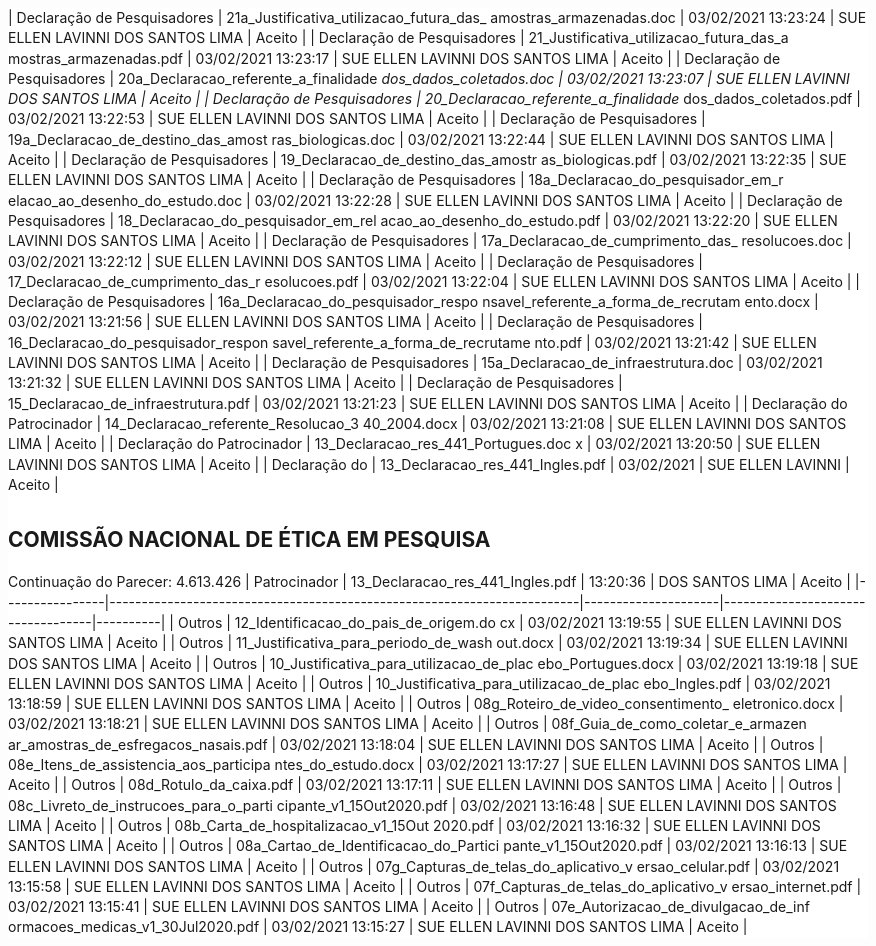 | Declaração de Pesquisadores | 21a_Justificativa_utilizacao_futura_das_ amostras_armazenadas.doc                  | 03/02/2021 13:23:24   | SUE ELLEN LAVINNI DOS SANTOS LIMA   | Aceito   |
| Declaração de Pesquisadores | 21_Justificativa_utilizacao_futura_das_a mostras_armazenadas.pdf                   | 03/02/2021 13:23:17   | SUE ELLEN LAVINNI DOS SANTOS LIMA   | Aceito   |
| Declaração de Pesquisadores | 20a_Declaracao_referente_a_finalidade _dos_dados_coletados.doc                     | 03/02/2021 13:23:07   | SUE ELLEN LAVINNI DOS SANTOS LIMA   | Aceito   |
| Declaração de Pesquisadores | 20_Declaracao_referente_a_finalidade_ dos_dados_coletados.pdf                      | 03/02/2021 13:22:53   | SUE ELLEN LAVINNI DOS SANTOS LIMA   | Aceito   |
| Declaração de Pesquisadores | 19a_Declaracao_de_destino_das_amost ras_biologicas.doc                             | 03/02/2021 13:22:44   | SUE ELLEN LAVINNI DOS SANTOS LIMA   | Aceito   |
| Declaração de Pesquisadores | 19_Declaracao_de_destino_das_amostr as_biologicas.pdf                              | 03/02/2021 13:22:35   | SUE ELLEN LAVINNI DOS SANTOS LIMA   | Aceito   |
| Declaração de Pesquisadores | 18a_Declaracao_do_pesquisador_em_r elacao_ao_desenho_do_estudo.doc                 | 03/02/2021 13:22:28   | SUE ELLEN LAVINNI DOS SANTOS LIMA   | Aceito   |
| Declaração de Pesquisadores | 18_Declaracao_do_pesquisador_em_rel acao_ao_desenho_do_estudo.pdf                  | 03/02/2021 13:22:20   | SUE ELLEN LAVINNI DOS SANTOS LIMA   | Aceito   |
| Declaração de Pesquisadores | 17a_Declaracao_de_cumprimento_das_ resolucoes.doc                                  | 03/02/2021 13:22:12   | SUE ELLEN LAVINNI DOS SANTOS LIMA   | Aceito   |
| Declaração de Pesquisadores | 17_Declaracao_de_cumprimento_das_r esolucoes.pdf                                   | 03/02/2021 13:22:04   | SUE ELLEN LAVINNI DOS SANTOS LIMA   | Aceito   |
| Declaração de Pesquisadores | 16a_Declaracao_do_pesquisador_respo nsavel_referente_a_forma_de_recrutam ento.docx | 03/02/2021 13:21:56   | SUE ELLEN LAVINNI DOS SANTOS LIMA   | Aceito   |
| Declaração de Pesquisadores | 16_Declaracao_do_pesquisador_respon savel_referente_a_forma_de_recrutame nto.pdf   | 03/02/2021 13:21:42   | SUE ELLEN LAVINNI DOS SANTOS LIMA   | Aceito   |
| Declaração de Pesquisadores | 15a_Declaracao_de_infraestrutura.doc                                               | 03/02/2021 13:21:32   | SUE ELLEN LAVINNI DOS SANTOS LIMA   | Aceito   |
| Declaração de Pesquisadores | 15_Declaracao_de_infraestrutura.pdf                                                | 03/02/2021 13:21:23   | SUE ELLEN LAVINNI DOS SANTOS LIMA   | Aceito   |
| Declaração do Patrocinador  | 14_Declaracao_referente_Resolucao_3 40_2004.docx                                   | 03/02/2021 13:21:08   | SUE ELLEN LAVINNI DOS SANTOS LIMA   | Aceito   |
| Declaração do Patrocinador  | 13_Declaracao_res_441_Portugues.doc x                                              | 03/02/2021 13:20:50   | SUE ELLEN LAVINNI DOS SANTOS LIMA   | Aceito   |
| Declaração do               | 13_Declaracao_res_441_Ingles.pdf                                                   | 03/02/2021            | SUE ELLEN LAVINNI                   | Aceito   |
## COMISSÃO NACIONAL DE ÉTICA EM PESQUISA

Continuação do Parecer: 4.613.426
| Patrocinador   | 13_Declaracao_res_441_Ingles.pdf                                        | 13:20:36            | DOS SANTOS LIMA                   | Aceito   |
|----------------|-------------------------------------------------------------------------|---------------------|-----------------------------------|----------|
| Outros         | 12_Identificacao_do_pais_de_origem.do cx                                | 03/02/2021 13:19:55 | SUE ELLEN LAVINNI DOS SANTOS LIMA | Aceito   |
| Outros         | 11_Justificativa_para_periodo_de_wash out.docx                          | 03/02/2021 13:19:34 | SUE ELLEN LAVINNI DOS SANTOS LIMA | Aceito   |
| Outros         | 10_Justificativa_para_utilizacao_de_plac ebo_Portugues.docx             | 03/02/2021 13:19:18 | SUE ELLEN LAVINNI DOS SANTOS LIMA | Aceito   |
| Outros         | 10_Justificativa_para_utilizacao_de_plac ebo_Ingles.pdf                 | 03/02/2021 13:18:59 | SUE ELLEN LAVINNI DOS SANTOS LIMA | Aceito   |
| Outros         | 08g_Roteiro_de_video_consentimento_ eletronico.docx                     | 03/02/2021 13:18:21 | SUE ELLEN LAVINNI DOS SANTOS LIMA | Aceito   |
| Outros         | 08f_Guia_de_como_coletar_e_armazen ar_amostras_de_esfregacos_nasais.pdf | 03/02/2021 13:18:04 | SUE ELLEN LAVINNI DOS SANTOS LIMA | Aceito   |
| Outros         | 08e_Itens_de_assistencia_aos_participa ntes_do_estudo.docx              | 03/02/2021 13:17:27 | SUE ELLEN LAVINNI DOS SANTOS LIMA | Aceito   |
| Outros         | 08d_Rotulo_da_caixa.pdf                                                 | 03/02/2021 13:17:11 | SUE ELLEN LAVINNI DOS SANTOS LIMA | Aceito   |
| Outros         | 08c_Livreto_de_instrucoes_para_o_parti cipante_v1_15Out2020.pdf         | 03/02/2021 13:16:48 | SUE ELLEN LAVINNI DOS SANTOS LIMA | Aceito   |
| Outros         | 08b_Carta_de_hospitalizacao_v1_15Out 2020.pdf                           | 03/02/2021 13:16:32 | SUE ELLEN LAVINNI DOS SANTOS LIMA | Aceito   |
| Outros         | 08a_Cartao_de_Identificacao_do_Partici pante_v1_15Out2020.pdf           | 03/02/2021 13:16:13 | SUE ELLEN LAVINNI DOS SANTOS LIMA | Aceito   |
| Outros         | 07g_Capturas_de_telas_do_aplicativo_v ersao_celular.pdf                 | 03/02/2021 13:15:58 | SUE ELLEN LAVINNI DOS SANTOS LIMA | Aceito   |
| Outros         | 07f_Capturas_de_telas_do_aplicativo_v ersao_internet.pdf                | 03/02/2021 13:15:41 | SUE ELLEN LAVINNI DOS SANTOS LIMA | Aceito   |
| Outros         | 07e_Autorizacao_de_divulgacao_de_inf ormacoes_medicas_v1_30Jul2020.pdf  | 03/02/2021 13:15:27 | SUE ELLEN LAVINNI DOS SANTOS LIMA | Aceito   |
